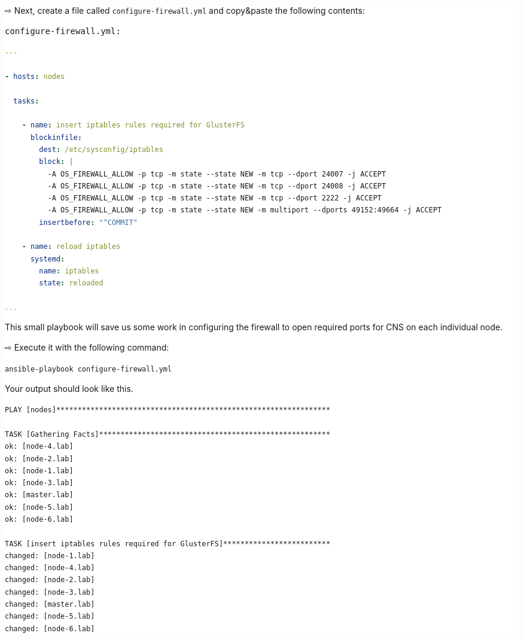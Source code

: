 
&#8680; Next, create a file called `configure-firewall.yml` and copy&paste the following contents:

<kbd>configure-firewall.yml:</kbd>
```yaml
---

- hosts: nodes

  tasks:

    - name: insert iptables rules required for GlusterFS
      blockinfile:
        dest: /etc/sysconfig/iptables
        block: |
          -A OS_FIREWALL_ALLOW -p tcp -m state --state NEW -m tcp --dport 24007 -j ACCEPT
          -A OS_FIREWALL_ALLOW -p tcp -m state --state NEW -m tcp --dport 24008 -j ACCEPT
          -A OS_FIREWALL_ALLOW -p tcp -m state --state NEW -m tcp --dport 2222 -j ACCEPT
          -A OS_FIREWALL_ALLOW -p tcp -m state --state NEW -m multiport --dports 49152:49664 -j ACCEPT
        insertbefore: "^COMMIT"

    - name: reload iptables
      systemd:
        name: iptables
        state: reloaded

...
```

This small playbook will save us some work in configuring the firewall to open required ports for CNS on each individual node.

&#8680; Execute it with the following command:

    ansible-playbook configure-firewall.yml

Your output should look like this.

    PLAY [nodes]****************************************************************

    TASK [Gathering Facts]******************************************************
    ok: [node-4.lab]
    ok: [node-2.lab]
    ok: [node-1.lab]
    ok: [node-3.lab]
    ok: [master.lab]
    ok: [node-5.lab]
    ok: [node-6.lab]

    TASK [insert iptables rules required for GlusterFS]*************************
    changed: [node-1.lab]
    changed: [node-4.lab]
    changed: [node-2.lab]
    changed: [node-3.lab]
    changed: [master.lab]
    changed: [node-5.lab]
    changed: [node-6.lab]
